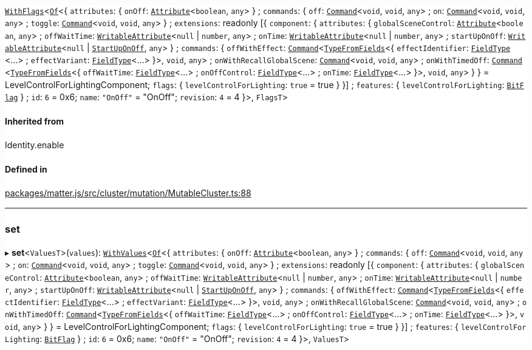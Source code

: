 [`WithFlags`](../modules/cluster_export.ElementModifier.md#withflags)\<[`Of`](cluster_export.ClusterType.Of.md)\<\{ `attributes`: \{ `onOff`: [`Attribute`](cluster_export.Attribute.md)\<`boolean`, `any`\>  } ; `commands`: \{ `off`: [`Command`](cluster_export.Command.md)\<`void`, `void`, `any`\> ; `on`: [`Command`](cluster_export.Command.md)\<`void`, `void`, `any`\> ; `toggle`: [`Command`](cluster_export.Command.md)\<`void`, `void`, `any`\>  } ; `extensions`: readonly [\{ `component`: \{ `attributes`: \{ `globalSceneControl`: [`Attribute`](cluster_export.Attribute.md)\<`boolean`, `any`\> ; `offWaitTime`: [`WritableAttribute`](cluster_export.WritableAttribute.md)\<``null`` \| `number`, `any`\> ; `onTime`: [`WritableAttribute`](cluster_export.WritableAttribute.md)\<``null`` \| `number`, `any`\> ; `startUpOnOff`: [`WritableAttribute`](cluster_export.WritableAttribute.md)\<``null`` \| [`StartUpOnOff`](../enums/cluster_export.OnOff.StartUpOnOff.md), `any`\>  } ; `commands`: \{ `offWithEffect`: [`Command`](cluster_export.Command.md)\<[`TypeFromFields`](../modules/tlv_export.md#typefromfields)\<\{ `effectIdentifier`: [`FieldType`](tlv_export.FieldType.md)\<...\> ; `effectVariant`: [`FieldType`](tlv_export.FieldType.md)\<...\>  }\>, `void`, `any`\> ; `onWithRecallGlobalScene`: [`Command`](cluster_export.Command.md)\<`void`, `void`, `any`\> ; `onWithTimedOff`: [`Command`](cluster_export.Command.md)\<[`TypeFromFields`](../modules/tlv_export.md#typefromfields)\<\{ `offWaitTime`: [`FieldType`](tlv_export.FieldType.md)\<...\> ; `onOffControl`: [`FieldType`](tlv_export.FieldType.md)\<...\> ; `onTime`: [`FieldType`](tlv_export.FieldType.md)\<...\>  }\>, `void`, `any`\>  }  } = LevelControlForLightingComponent; `flags`: \{ `levelControlForLighting`: ``true`` = true }  }] ; `features`: \{ `levelControlForLighting`: [`BitFlag`](../modules/schema_export.md#bitflag)  } ; `id`: ``6`` = 0x6; `name`: ``"OnOff"`` = "OnOff"; `revision`: ``4`` = 4 }\>, `FlagsT`\>

#### Inherited from

Identity.enable

#### Defined in

[packages/matter.js/src/cluster/mutation/MutableCluster.ts:88](https://github.com/project-chip/matter.js/blob/558e12c94a201592c28c7bc0743705360b3e5ca6/packages/matter.js/src/cluster/mutation/MutableCluster.ts#L88)

___

### set

▸ **set**\<`ValuesT`\>(`values`): [`WithValues`](../modules/cluster_export.ElementModifier.md#withvalues)\<[`Of`](cluster_export.ClusterType.Of.md)\<\{ `attributes`: \{ `onOff`: [`Attribute`](cluster_export.Attribute.md)\<`boolean`, `any`\>  } ; `commands`: \{ `off`: [`Command`](cluster_export.Command.md)\<`void`, `void`, `any`\> ; `on`: [`Command`](cluster_export.Command.md)\<`void`, `void`, `any`\> ; `toggle`: [`Command`](cluster_export.Command.md)\<`void`, `void`, `any`\>  } ; `extensions`: readonly [\{ `component`: \{ `attributes`: \{ `globalSceneControl`: [`Attribute`](cluster_export.Attribute.md)\<`boolean`, `any`\> ; `offWaitTime`: [`WritableAttribute`](cluster_export.WritableAttribute.md)\<``null`` \| `number`, `any`\> ; `onTime`: [`WritableAttribute`](cluster_export.WritableAttribute.md)\<``null`` \| `number`, `any`\> ; `startUpOnOff`: [`WritableAttribute`](cluster_export.WritableAttribute.md)\<``null`` \| [`StartUpOnOff`](../enums/cluster_export.OnOff.StartUpOnOff.md), `any`\>  } ; `commands`: \{ `offWithEffect`: [`Command`](cluster_export.Command.md)\<[`TypeFromFields`](../modules/tlv_export.md#typefromfields)\<\{ `effectIdentifier`: [`FieldType`](tlv_export.FieldType.md)\<...\> ; `effectVariant`: [`FieldType`](tlv_export.FieldType.md)\<...\>  }\>, `void`, `any`\> ; `onWithRecallGlobalScene`: [`Command`](cluster_export.Command.md)\<`void`, `void`, `any`\> ; `onWithTimedOff`: [`Command`](cluster_export.Command.md)\<[`TypeFromFields`](../modules/tlv_export.md#typefromfields)\<\{ `offWaitTime`: [`FieldType`](tlv_export.FieldType.md)\<...\> ; `onOffControl`: [`FieldType`](tlv_export.FieldType.md)\<...\> ; `onTime`: [`FieldType`](tlv_export.FieldType.md)\<...\>  }\>, `void`, `any`\>  }  } = LevelControlForLightingComponent; `flags`: \{ `levelControlForLighting`: ``true`` = true }  }] ; `features`: \{ `levelControlForLighting`: [`BitFlag`](../modules/schema_export.md#bitflag)  } ; `id`: ``6`` = 0x6; `name`: ``"OnOff"`` = "OnOff"; `revision`: ``4`` = 4 }\>, `ValuesT`\>
